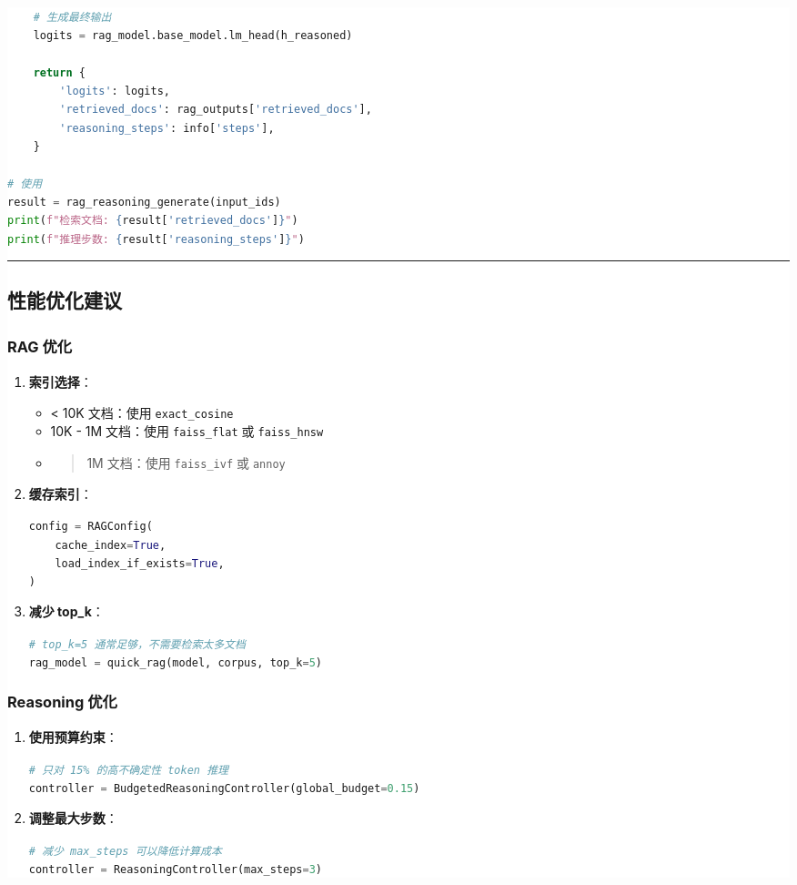 ```python
    # 生成最终输出
    logits = rag_model.base_model.lm_head(h_reasoned)

    return {
        'logits': logits,
        'retrieved_docs': rag_outputs['retrieved_docs'],
        'reasoning_steps': info['steps'],
    }

# 使用
result = rag_reasoning_generate(input_ids)
print(f"检索文档: {result['retrieved_docs']}")
print(f"推理步数: {result['reasoning_steps']}")
```

---

## 性能优化建议

### RAG 优化

1. **索引选择**：
   - < 10K 文档：使用 `exact_cosine`
   - 10K - 1M 文档：使用 `faiss_flat` 或 `faiss_hnsw`
   - > 1M 文档：使用 `faiss_ivf` 或 `annoy`

2. **缓存索引**：
   ```python
   config = RAGConfig(
       cache_index=True,
       load_index_if_exists=True,
   )
   ```

3. **减少 top_k**：
   ```python
   # top_k=5 通常足够，不需要检索太多文档
   rag_model = quick_rag(model, corpus, top_k=5)
   ```

### Reasoning 优化

1. **使用预算约束**：
   ```python
   # 只对 15% 的高不确定性 token 推理
   controller = BudgetedReasoningController(global_budget=0.15)
   ```

2. **调整最大步数**：
   ```python
   # 减少 max_steps 可以降低计算成本
   controller = ReasoningController(max_steps=3)
   ```
